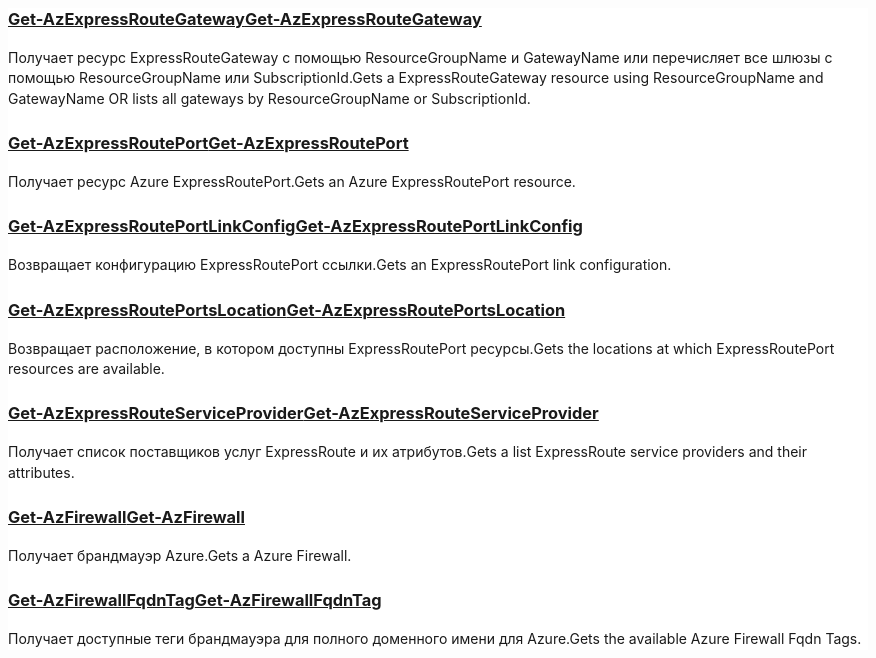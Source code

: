 ### [<span data-ttu-id="01a9c-294">Get-AzExpressRouteGateway</span><span class="sxs-lookup"><span data-stu-id="01a9c-294">Get-AzExpressRouteGateway</span></span>](Get-AzExpressRouteGateway.md)
<span data-ttu-id="01a9c-295">Получает ресурс ExpressRouteGateway с помощью ResourceGroupName и GatewayName или перечисляет все шлюзы с помощью ResourceGroupName или SubscriptionId.</span><span class="sxs-lookup"><span data-stu-id="01a9c-295">Gets a ExpressRouteGateway resource using ResourceGroupName and GatewayName OR lists all gateways by ResourceGroupName or SubscriptionId.</span></span>

### [<span data-ttu-id="01a9c-296">Get-AzExpressRoutePort</span><span class="sxs-lookup"><span data-stu-id="01a9c-296">Get-AzExpressRoutePort</span></span>](Get-AzExpressRoutePort.md)
<span data-ttu-id="01a9c-297">Получает ресурс Azure ExpressRoutePort.</span><span class="sxs-lookup"><span data-stu-id="01a9c-297">Gets an Azure ExpressRoutePort resource.</span></span>

### [<span data-ttu-id="01a9c-298">Get-AzExpressRoutePortLinkConfig</span><span class="sxs-lookup"><span data-stu-id="01a9c-298">Get-AzExpressRoutePortLinkConfig</span></span>](Get-AzExpressRoutePortLinkConfig.md)
<span data-ttu-id="01a9c-299">Возвращает конфигурацию ExpressRoutePort ссылки.</span><span class="sxs-lookup"><span data-stu-id="01a9c-299">Gets an ExpressRoutePort link configuration.</span></span>

### [<span data-ttu-id="01a9c-300">Get-AzExpressRoutePortsLocation</span><span class="sxs-lookup"><span data-stu-id="01a9c-300">Get-AzExpressRoutePortsLocation</span></span>](Get-AzExpressRoutePortsLocation.md)
<span data-ttu-id="01a9c-301">Возвращает расположение, в котором доступны ExpressRoutePort ресурсы.</span><span class="sxs-lookup"><span data-stu-id="01a9c-301">Gets the locations at which ExpressRoutePort resources are available.</span></span>

### [<span data-ttu-id="01a9c-302">Get-AzExpressRouteServiceProvider</span><span class="sxs-lookup"><span data-stu-id="01a9c-302">Get-AzExpressRouteServiceProvider</span></span>](Get-AzExpressRouteServiceProvider.md)
<span data-ttu-id="01a9c-303">Получает список поставщиков услуг ExpressRoute и их атрибутов.</span><span class="sxs-lookup"><span data-stu-id="01a9c-303">Gets a list ExpressRoute service providers and their attributes.</span></span>

### [<span data-ttu-id="01a9c-304">Get-AzFirewall</span><span class="sxs-lookup"><span data-stu-id="01a9c-304">Get-AzFirewall</span></span>](Get-AzFirewall.md)
<span data-ttu-id="01a9c-305">Получает брандмауэр Azure.</span><span class="sxs-lookup"><span data-stu-id="01a9c-305">Gets a Azure Firewall.</span></span>

### [<span data-ttu-id="01a9c-306">Get-AzFirewallFqdnTag</span><span class="sxs-lookup"><span data-stu-id="01a9c-306">Get-AzFirewallFqdnTag</span></span>](Get-AzFirewallFqdnTag.md)
<span data-ttu-id="01a9c-307">Получает доступные теги брандмауэра для полного доменного имени для Azure.</span><span class="sxs-lookup"><span data-stu-id="01a9c-307">Gets the available Azure Firewall Fqdn Tags.</span></span>
